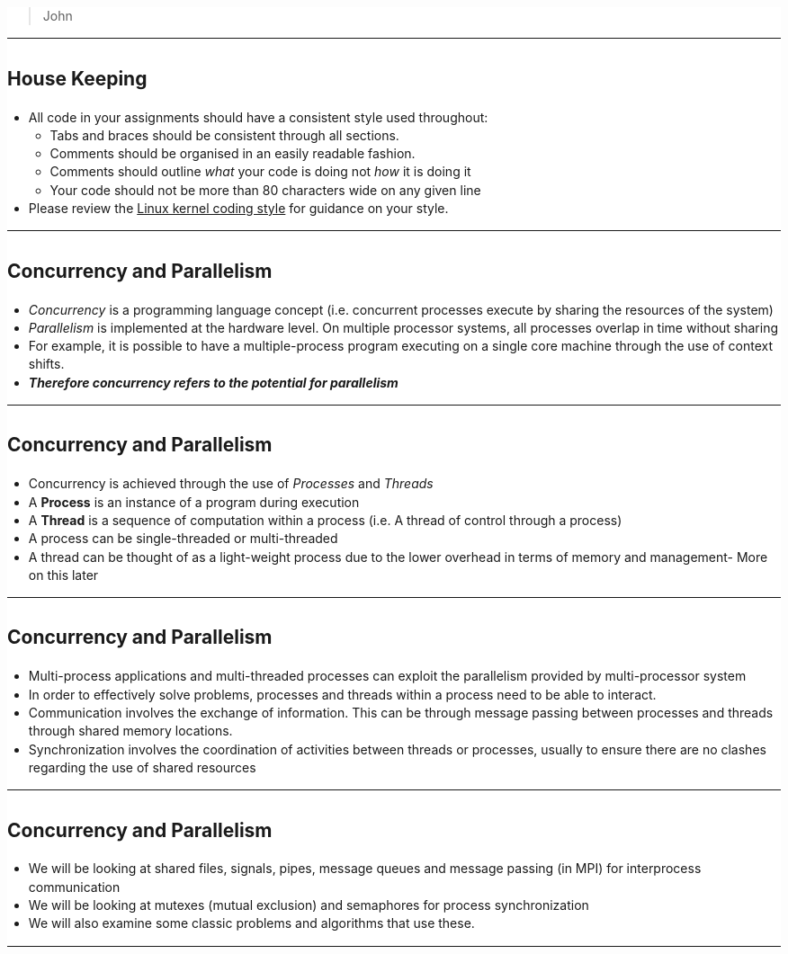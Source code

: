 > John

---
## House Keeping

* All code in your assignments should have a consistent style used throughout:
    * Tabs and braces should be consistent through all sections.
    * Comments should be organised in an easily readable fashion.
    * Comments should outline *what* your code is doing not *how* it is doing it
    * Your code should not be more than 80 characters wide on any given line
* Please review the [Linux kernel coding style](https://www.kernel.org/doc/html/v4.10/process/coding-style.html) for guidance on your style.

---

## Concurrency and Parallelism

* *Concurrency* is a programming language concept (i.e. concurrent processes execute by sharing the resources of the system)
* *Parallelism* is implemented at the hardware level. On multiple processor systems, all processes overlap in time without sharing
* For example, it is possible to have a multiple-process program executing on a single core machine
through the use of context shifts.
* ***Therefore concurrency refers to the potential for parallelism***

---
## Concurrency and Parallelism

* Concurrency is achieved through the use of *Processes* and *Threads*
* A **Process** is an instance of a program during execution
* A **Thread** is a sequence of computation within a process (i.e. A thread of control through a process)
* A process can be single-threaded or multi-threaded
* A thread can be thought of as a light-weight process due to the lower
overhead in terms of memory and management- More on this later

---

## Concurrency and Parallelism
* Multi-process applications and multi-threaded processes can exploit the parallelism provided by multi-processor system
* In order to effectively solve problems, processes and threads within a process need to be able to interact.
* Communication involves the exchange of information. This can be through message passing between processes and threads through shared memory locations.
* Synchronization involves the coordination of activities between threads or processes, usually to ensure there are no clashes regarding the use of shared resources

---
## Concurrency and Parallelism
* We will be looking at shared files, signals, pipes, message
queues and message passing (in MPI) for interprocess
communication
* We will be looking at mutexes (mutual exclusion) and semaphores for process
synchronization
* We will also examine some classic problems and algorithms
that use these.

---